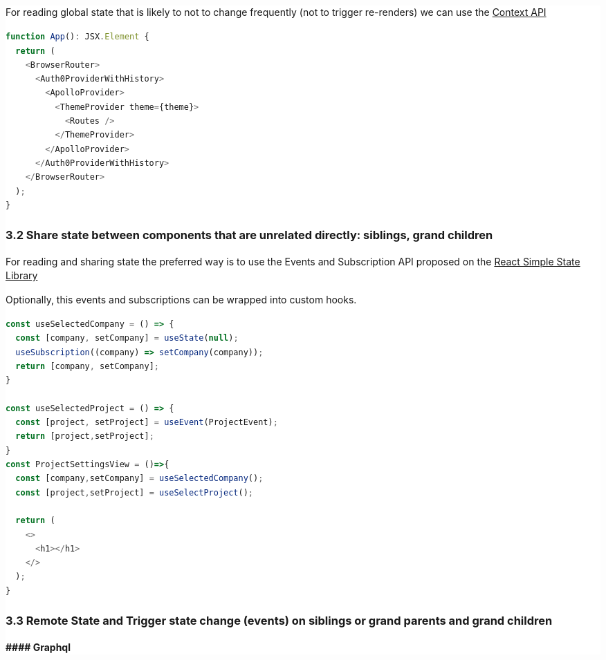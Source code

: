 For reading global state that is likely to not to change frequently (not to trigger re-renders) we can use the [Context API](https://reactjs.org/docs/context.html)

```js
function App(): JSX.Element {
  return (
    <BrowserRouter>
      <Auth0ProviderWithHistory>
        <ApolloProvider>
          <ThemeProvider theme={theme}>
            <Routes />
          </ThemeProvider>
        </ApolloProvider>
      </Auth0ProviderWithHistory>
    </BrowserRouter>
  );
}
```

### 3.2 Share state between components that are unrelated directly: siblings, grand children

For reading and sharing state the preferred way is to use the Events and Subscription API proposed on the [React Simple State Library](https://github.com/cobuildlab/react-simple-state)

Optionally, this events and subscriptions can be wrapped into custom hooks. 

```javascript
const useSelectedCompany = () => {
  const [company, setCompany] = useState(null);
  useSubscription((company) => setCompany(company));
  return [company, setCompany];
}

const useSelectedProject = () => {
  const [project, setProject] = useEvent(ProjectEvent);
  return [project,setProject];
}
const ProjectSettingsView = ()=>{
  const [company,setCompany] = useSelectedCompany();
  const [project,setProject] = useSelectProject();

  return (
    <>
      <h1></h1>
    </>
  );
}
```

### 3.3 Remote State and Trigger state change (events) on siblings or grand parents and grand children

**#### Graphql**
